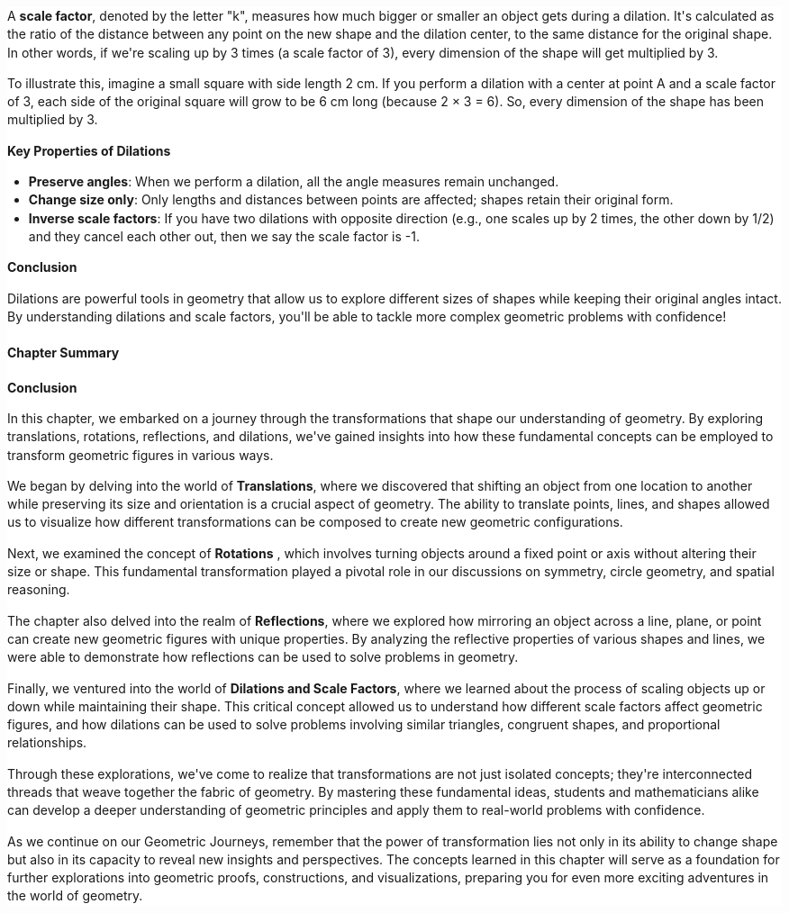 A **scale factor**, denoted by the letter "k", measures how much bigger or smaller an object gets during a dilation. It's calculated as the ratio of the distance between any point on the new shape and the dilation center, to the same distance for the original shape. In other words, if we're scaling up by 3 times (a scale factor of 3), every dimension of the shape will get multiplied by 3.

To illustrate this, imagine a small square with side length 2 cm. If you perform a dilation with a center at point A and a scale factor of 3, each side of the original square will grow to be 6 cm long (because 2 × 3 = 6). So, every dimension of the shape has been multiplied by 3.

**Key Properties of Dilations**

*   **Preserve angles**: When we perform a dilation, all the angle measures remain unchanged.
*   **Change size only**: Only lengths and distances between points are affected; shapes retain their original form.
*   **Inverse scale factors**: If you have two dilations with opposite direction (e.g., one scales up by 2 times, the other down by 1/2) and they cancel each other out, then we say the scale factor is -1.

**Conclusion**

Dilations are powerful tools in geometry that allow us to explore different sizes of shapes while keeping their original angles intact. By understanding dilations and scale factors, you'll be able to tackle more complex geometric problems with confidence!

#### Chapter Summary
**Conclusion**

In this chapter, we embarked on a journey through the transformations that shape our understanding of geometry. By exploring translations, rotations, reflections, and dilations, we've gained insights into how these fundamental concepts can be employed to transform geometric figures in various ways.

We began by delving into the world of **Translations**, where we discovered that shifting an object from one location to another while preserving its size and orientation is a crucial aspect of geometry. The ability to translate points, lines, and shapes allowed us to visualize how different transformations can be composed to create new geometric configurations.

Next, we examined the concept of **Rotations** , which involves turning objects around a fixed point or axis without altering their size or shape. This fundamental transformation played a pivotal role in our discussions on symmetry, circle geometry, and spatial reasoning.

The chapter also delved into the realm of **Reflections**, where we explored how mirroring an object across a line, plane, or point can create new geometric figures with unique properties. By analyzing the reflective properties of various shapes and lines, we were able to demonstrate how reflections can be used to solve problems in geometry.

Finally, we ventured into the world of **Dilations and Scale Factors**, where we learned about the process of scaling objects up or down while maintaining their shape. This critical concept allowed us to understand how different scale factors affect geometric figures, and how dilations can be used to solve problems involving similar triangles, congruent shapes, and proportional relationships.

Through these explorations, we've come to realize that transformations are not just isolated concepts; they're interconnected threads that weave together the fabric of geometry. By mastering these fundamental ideas, students and mathematicians alike can develop a deeper understanding of geometric principles and apply them to real-world problems with confidence.

As we continue on our Geometric Journeys, remember that the power of transformation lies not only in its ability to change shape but also in its capacity to reveal new insights and perspectives. The concepts learned in this chapter will serve as a foundation for further explorations into geometric proofs, constructions, and visualizations, preparing you for even more exciting adventures in the world of geometry.
